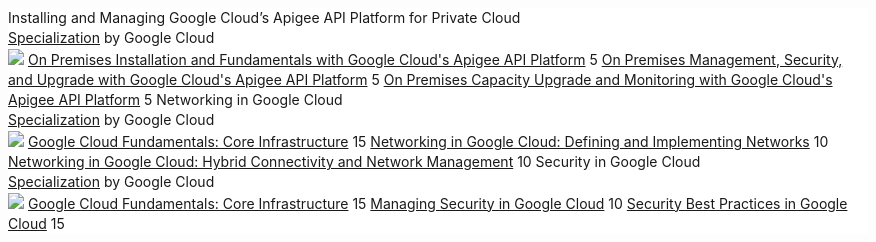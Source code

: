 Installing and Managing Google Cloud’s Apigee API Platform for Private Cloud  
<a href="https://www.coursera.org/specializations/apigee-api-gcp-onprem">Specialization</a> by Google Cloud<br>
<img src="https://github.com/cs-MohamedAyman/Coursera-Specializations/blob/master/organizations-logos/google%20cloud.jpg" width="40%">
                </td>
                <td><a href="https://www.coursera.org/learn/onprem-fundamentals-apigee-gcp">On Premises Installation and Fundamentals with Google Cloud's Apigee API Platform</a></td>
                <td align="center">5</td>
            </tr>
            <tr>
                <td><a href="https://www.coursera.org/learn/onprem-mgmt-security-apigee-gcp">On Premises Management, Security, and Upgrade with Google Cloud's Apigee API Platform</a></td>
                <td align="center">5</td>
            </tr>
            <tr>
                <td><a href="https://www.coursera.org/learn/onprem-upgrade-apigee-gcp">On Premises Capacity Upgrade and Monitoring with Google Cloud's Apigee API Platform</a></td>
                <td align="center">5</td>
            </tr>
            <tr>
                <td rowspan=3 align=center>
Networking in Google Cloud  
<a href="https://www.coursera.org/specializations/networking-google-cloud-platform">Specialization</a> by Google Cloud<br>
<img src="https://github.com/cs-MohamedAyman/Coursera-Specializations/blob/master/organizations-logos/google%20cloud.jpg" width="40%">
                </td>
                <td><a href="https://www.coursera.org/learn/gcp-fundamentals">Google Cloud Fundamentals: Core Infrastructure</a></td>
                <td align="center">15</td>
            </tr>
            <tr>
                <td><a href="https://www.coursera.org/learn/networking-gcp-defining-implementing-networks">Networking in Google Cloud: Defining and Implementing Networks</a></td>
                <td align="center">10</td>
            </tr>
            <tr>
                <td><a href="https://www.coursera.org/learn/networking-gcp-hybrid-connectivity-network-management">Networking in Google Cloud: Hybrid Connectivity and Network Management</a></td>
                <td align="center">10</td>
            </tr>
            <tr>
                <td rowspan=4 align=center>
Security in Google Cloud  
<a href="https://www.coursera.org/specializations/security-google-cloud-platform">Specialization</a> by Google Cloud<br>
<img src="https://github.com/cs-MohamedAyman/Coursera-Specializations/blob/master/organizations-logos/google%20cloud.jpg" width="40%">
                </td>
                <td><a href="https://www.coursera.org/learn/gcp-fundamentals">Google Cloud Fundamentals: Core Infrastructure</a></td>
                <td align="center">15</td>
            </tr>
            <tr>
                <td><a href="https://www.coursera.org/learn/managing-security-in-google-cloud-platform">Managing Security in Google Cloud</a></td>
                <td align="center">10</td>
            </tr>
            <tr>
                <td><a href="https://www.coursera.org/learn/security-best-practices-in-google-cloud">Security Best Practices in Google Cloud</a></td>
                <td align="center">15</td>
            </tr>
            <tr>